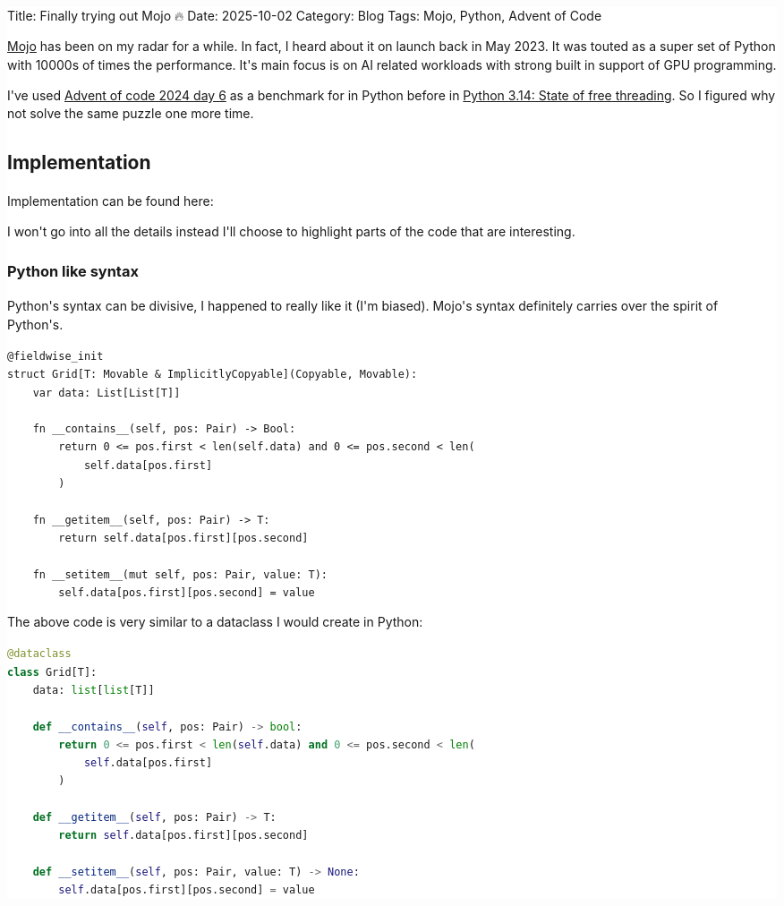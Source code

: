 Title: Finally trying out Mojo 🔥
Date: 2025-10-02
Category: Blog
Tags: Mojo, Python, Advent of Code

[Mojo](https://www.modular.com/mojo) has been on my radar for a while. In fact, I heard about it on launch back in May 2023. It was touted as a super set of Python with 10000s of times the performance. It's main focus is on AI related workloads with strong built in support of GPU programming.

I've used [Advent of code 2024 day 6](https://adventofcode.com/2024/day/6) as a benchmark for in Python before in [Python 3.14: State of free threading]({filename}/free-threading-3-14.md). So I figured why not solve the same puzzle one more time.

## Implementation
Implementation can be found here:
<style type="text/css">
  .gist-file
  .gist-data {max-height: 500px;}
</style>

<script src="https://gist.github.com/Jamie-Chang/bcc693baebd6bb5ce471791cc57f0f6e.js"></script>

I won't go into all the details instead I'll choose to highlight parts of the code that are interesting.

### Python like syntax
Python's syntax can be divisive, I happened to really like it (I'm biased). Mojo's syntax definitely carries over the spirit of Python's. 

```mojo
@fieldwise_init
struct Grid[T: Movable & ImplicitlyCopyable](Copyable, Movable):
    var data: List[List[T]]

    fn __contains__(self, pos: Pair) -> Bool:
        return 0 <= pos.first < len(self.data) and 0 <= pos.second < len(
            self.data[pos.first]
        )

    fn __getitem__(self, pos: Pair) -> T:
        return self.data[pos.first][pos.second]

    fn __setitem__(mut self, pos: Pair, value: T):
        self.data[pos.first][pos.second] = value
```
The above code is very similar to a dataclass I would create in Python:

```python
@dataclass
class Grid[T]:
    data: list[list[T]]

    def __contains__(self, pos: Pair) -> bool:
        return 0 <= pos.first < len(self.data) and 0 <= pos.second < len(
            self.data[pos.first]
        )

    def __getitem__(self, pos: Pair) -> T:
        return self.data[pos.first][pos.second]

    def __setitem__(self, pos: Pair, value: T) -> None:
        self.data[pos.first][pos.second] = value
```

